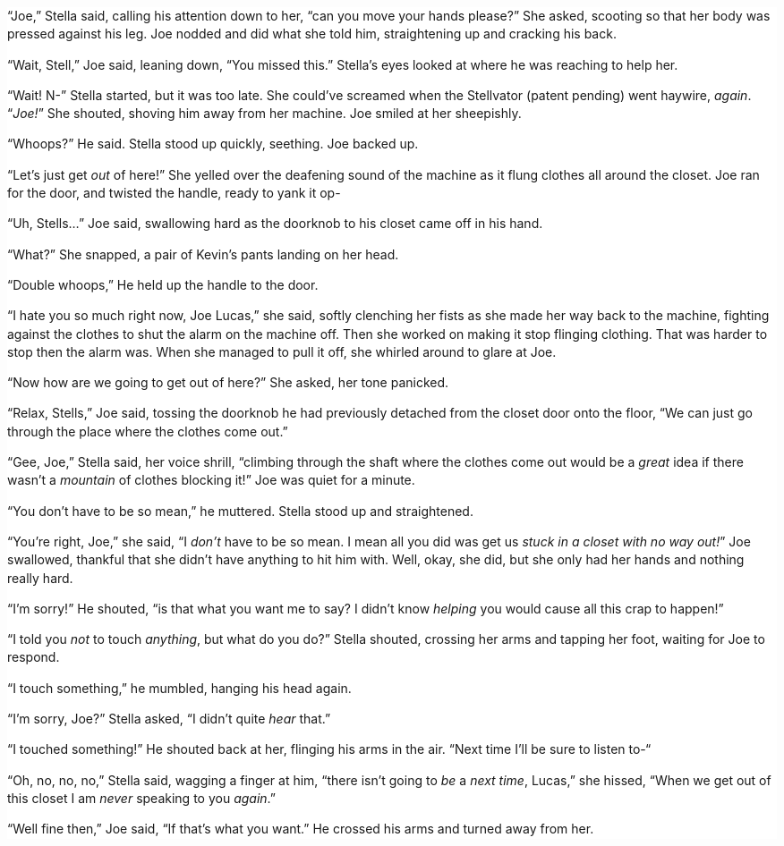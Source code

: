 “Joe,” Stella said, calling his attention down to her, “can you move your hands please?” She asked, scooting so that her body was pressed against his leg. Joe nodded and did what she told him, straightening up and cracking his back.

“Wait, Stell,” Joe said, leaning down, “You missed this.” Stella’s eyes looked at where he was reaching to help her.

“Wait! N-” Stella started, but it was too late. She could’ve screamed when the Stellvator (patent pending) went haywire, *again*. “*Joe!*” She shouted, shoving him away from her machine. Joe smiled at her sheepishly.

“Whoops?” He said. Stella stood up quickly, seething. Joe backed up.

“Let’s just get *out* of here!” She yelled over the deafening sound of the machine as it flung clothes all around the closet. Joe ran for the door, and twisted the handle, ready to yank it op-

“Uh, Stells…” Joe said, swallowing hard as the doorknob to his closet came off in his hand.

“What?” She snapped, a pair of Kevin’s pants landing on her head.

“Double whoops,” He held up the handle to the door.

“I hate you so much right now, Joe Lucas,” she said, softly clenching her fists as she made her way back to the machine, fighting against the clothes to shut the alarm on the machine off. Then she worked on making it stop flinging clothing. That was harder to stop then the alarm was. When she managed to pull it off, she whirled around to glare at Joe.

“Now how are we going to get out of here?” She asked, her tone panicked.

“Relax, Stells,” Joe said, tossing the doorknob he had previously detached from the closet door onto the floor, “We can just go through the place where the clothes come out.”

“Gee, Joe,” Stella said, her voice shrill, “climbing through the shaft where the clothes come out would be a *great* idea if there wasn’t a *mountain* of clothes blocking it!” Joe was quiet for a minute.

“You don’t have to be so mean,” he muttered. Stella stood up and straightened.

“You’re right, Joe,” she said, “I *don’t* have to be so mean. I mean all you did was get us *stuck in a closet with no way out!*” Joe swallowed, thankful that she didn’t have anything to hit him with. Well, okay, she did, but she only had her hands and nothing really hard.

“I’m sorry!” He shouted, “is that what you want me to say? I didn’t know *helping* you would cause all this crap to happen!”

“I told you *not* to touch *anything*, but what do you do?” Stella shouted, crossing her arms and tapping her foot, waiting for Joe to respond.

“I touch something,” he mumbled, hanging his head again.

“I’m sorry, Joe?” Stella asked, “I didn’t quite *hear* that.”

“I touched something!” He shouted back at her, flinging his arms in the air. “Next time I’ll be sure to listen to-“

“Oh, no, no, no,” Stella said, wagging a finger at him, “there isn’t going to *be* a *next time*, Lucas,” she hissed, “When we get out of this closet I am *never* speaking to you *again*.”

“Well fine then,” Joe said, “If that’s what you want.” He crossed his arms and turned away from her.
